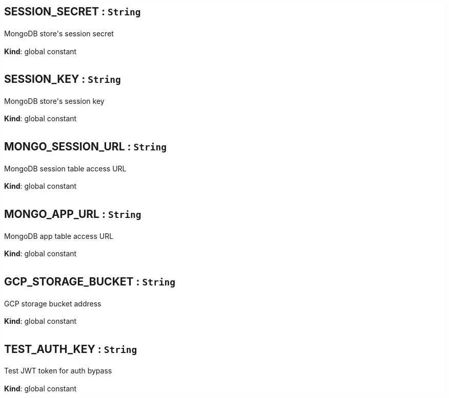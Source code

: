 ## SESSION\_SECRET : <code>String</code>
<p>MongoDB store's session secret</p>

**Kind**: global constant  
<a name="SESSION_KEY"></a>

## SESSION\_KEY : <code>String</code>
<p>MongoDB store's session key</p>

**Kind**: global constant  
<a name="MONGO_SESSION_URL"></a>

## MONGO\_SESSION\_URL : <code>String</code>
<p>MongoDB session table access URL</p>

**Kind**: global constant  
<a name="MONGO_APP_URL"></a>

## MONGO\_APP\_URL : <code>String</code>
<p>MongoDB app table access URL</p>

**Kind**: global constant  
<a name="GCP_STORAGE_BUCKET"></a>

## GCP\_STORAGE\_BUCKET : <code>String</code>
<p>GCP storage bucket address</p>

**Kind**: global constant  
<a name="TEST_AUTH_KEY"></a>

## TEST\_AUTH\_KEY : <code>String</code>
<p>Test JWT token for auth bypass</p>

**Kind**: global constant  
